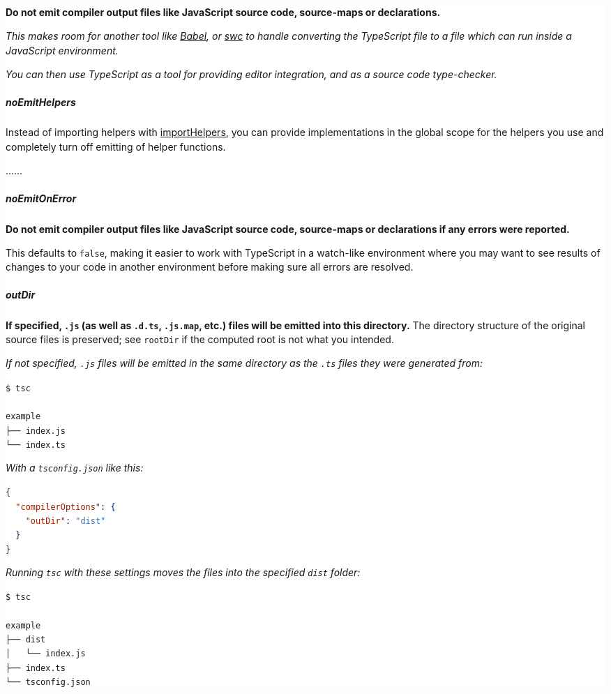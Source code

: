 **Do not emit compiler output files like JavaScript source code, source-maps or declarations.**

_This makes room for another tool like [Babel](https://babeljs.io/), or [swc](https://github.com/swc-project/swc) to handle converting the TypeScript file to a file which can run inside a JavaScript environment._

_You can then use TypeScript as a tool for providing editor integration, and as a source code type-checker._

##### noEmitHelpers

Instead of importing helpers with [importHelpers](https://www.typescriptlang.org/tsconfig#importHelpers), you can provide implementations in the global scope for the helpers you use and completely turn off emitting of helper functions.

……

##### noEmitOnError

**Do not emit compiler output files like JavaScript source code, source-maps or declarations if any errors were reported.**

This defaults to `false`, making it easier to work with TypeScript in a watch-like environment where you may want to see results of changes to your code in another environment before making sure all errors are resolved.

##### outDir

**If specified, `.js` (as well as `.d.ts`, `.js.map`, etc.) files will be emitted into this directory.**
The directory structure of the original source files is preserved; see `rootDir` if the computed root is not what you intended.

_If not specified, `.js` files will be emitted in the same directory as the `.ts` files they were generated from:_

```bash
$ tsc

example
├── index.js
└── index.ts
```

_With a `tsconfig.json` like this:_

```json
{
  "compilerOptions": {
    "outDir": "dist"
  }
}
```

_Running `tsc` with these settings moves the files into the specified `dist` folder:_

```bash
$ tsc

example
├── dist
│   └── index.js
├── index.ts
└── tsconfig.json
```
